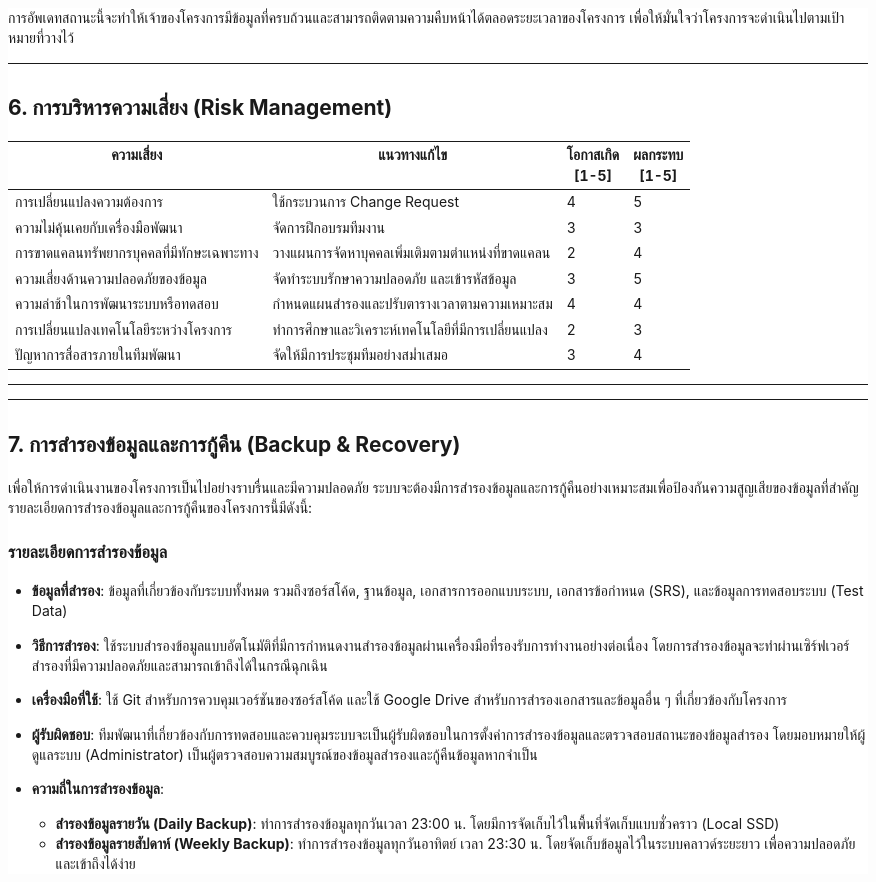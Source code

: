 การอัพเดทสถานะนี้จะทำให้เจ้าของโครงการมีข้อมูลที่ครบถ้วนและสามารถติดตามความคืบหน้าได้ตลอดระยะเวลาของโครงการ เพื่อให้มั่นใจว่าโครงการจะดำเนินไปตามเป้าหมายที่วางไว้

---

## 6. การบริหารความเสี่ยง (Risk Management)

| ความเสี่ยง                                    | แนวทางแก้ไข                                        | โอกาสเกิด <br>[1-5] | ผลกระทบ <br>[1-5] |
|-----------------------------------------------|-----------------------------------------------------|------------------|----------------|
| การเปลี่ยนแปลงความต้องการ                    | ใช้กระบวนการ Change Request                        | 4                | 5              |
| ความไม่คุ้นเคยกับเครื่องมือพัฒนา              | จัดการฝึกอบรมทีมงาน                                | 3                | 3              |
| การขาดแคลนทรัพยากรบุคคลที่มีทักษะเฉพาะทาง   | วางแผนการจัดหาบุคคลเพิ่มเติมตามตำแหน่งที่ขาดแคลน | 2                | 4              |
| ความเสี่ยงด้านความปลอดภัยของข้อมูล            | จัดทำระบบรักษาความปลอดภัย และเข้ารหัสข้อมูล       | 3                | 5              |
| ความล่าช้าในการพัฒนาระบบหรือทดสอบ           | กำหนดแผนสำรองและปรับตารางเวลาตามความเหมาะสม       | 4                | 4              |
| การเปลี่ยนแปลงเทคโนโลยีระหว่างโครงการ       | ทำการศึกษาและวิเคราะห์เทคโนโลยีที่มีการเปลี่ยนแปลง | 2                | 3              |
| ปัญหาการสื่อสารภายในทีมพัฒนา                  | จัดให้มีการประชุมทีมอย่างสม่ำเสมอ                 | 3                | 4              |

---


---

## 7. การสำรองข้อมูลและการกู้คืน (Backup & Recovery)

เพื่อให้การดำเนินงานของโครงการเป็นไปอย่างราบรื่นและมีความปลอดภัย ระบบจะต้องมีการสำรองข้อมูลและการกู้คืนอย่างเหมาะสมเพื่อป้องกันความสูญเสียของข้อมูลที่สำคัญ รายละเอียดการสำรองข้อมูลและการกู้คืนของโครงการนี้มีดังนี้:

### รายละเอียดการสำรองข้อมูล
- **ข้อมูลที่สำรอง**: ข้อมูลที่เกี่ยวข้องกับระบบทั้งหมด รวมถึงซอร์สโค้ด, ฐานข้อมูล, เอกสารการออกแบบระบบ, เอกสารข้อกำหนด (SRS), และข้อมูลการทดสอบระบบ (Test Data)
  
- **วิธีการสำรอง**: ใช้ระบบสำรองข้อมูลแบบอัตโนมัติที่มีการกำหนดงานสำรองข้อมูลผ่านเครื่องมือที่รองรับการทำงานอย่างต่อเนื่อง โดยการสำรองข้อมูลจะทำผ่านเซิร์ฟเวอร์สำรองที่มีความปลอดภัยและสามารถเข้าถึงได้ในกรณีฉุกเฉิน

- **เครื่องมือที่ใช้**: ใช้ Git สำหรับการควบคุมเวอร์ชันของซอร์สโค้ด และใช้ Google Drive สำหรับการสำรองเอกสารและข้อมูลอื่น ๆ ที่เกี่ยวข้องกับโครงการ

- **ผู้รับผิดชอบ**: ทีมพัฒนาที่เกี่ยวข้องกับการทดสอบและควบคุมระบบจะเป็นผู้รับผิดชอบในการตั้งค่าการสำรองข้อมูลและตรวจสอบสถานะของข้อมูลสำรอง โดยมอบหมายให้ผู้ดูแลระบบ (Administrator) เป็นผู้ตรวจสอบความสมบูรณ์ของข้อมูลสำรองและกู้คืนข้อมูลหากจำเป็น

- **ความถี่ในการสำรองข้อมูล**:
  - **สำรองข้อมูลรายวัน (Daily Backup)**: ทำการสำรองข้อมูลทุกวันเวลา 23:00 น. โดยมีการจัดเก็บไว้ในพื้นที่จัดเก็บแบบชั่วคราว (Local SSD)
  - **สำรองข้อมูลรายสัปดาห์ (Weekly Backup)**: ทำการสำรองข้อมูลทุกวันอาทิตย์ เวลา 23:30 น. โดยจัดเก็บข้อมูลไว้ในระบบคลาวด์ระยะยาว เพื่อความปลอดภัยและเข้าถึงได้ง่าย
